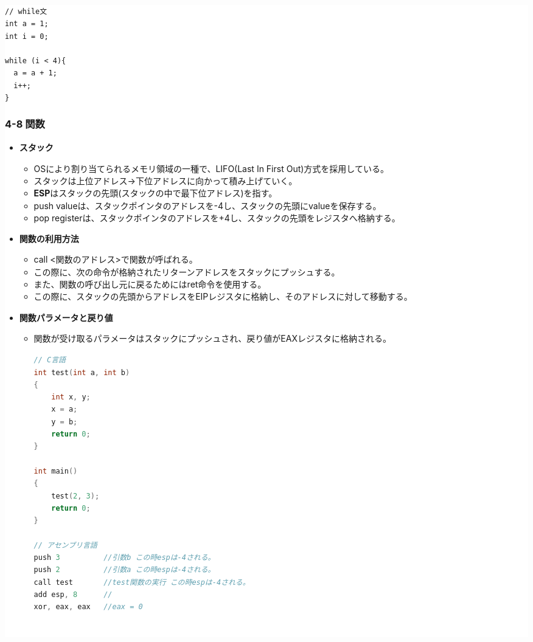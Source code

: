   ```
  // while文
  int a = 1;
  int i = 0;
  
  while (i < 4){
  	a = a + 1;
  	i++;
  }
  ```

### 4-8 関数

- **スタック**

  - OSにより割り当てられるメモリ領域の一種で、LIFO(Last In First Out)方式を採用している。
  - スタックは上位アドレス→下位アドレスに向かって積み上げていく。
  - **ESP**はスタックの先頭(スタックの中で最下位アドレス)を指す。
  - push valueは、スタックポインタのアドレスを-4し、スタックの先頭にvalueを保存する。
  - pop registerは、スタックポインタのアドレスを+4し、スタックの先頭をレジスタへ格納する。

- **関数の利用方法**

  - call <関数のアドレス>で関数が呼ばれる。
  - この際に、次の命令が格納されたリターンアドレスをスタックにプッシュする。
  - また、関数の呼び出し元に戻るためにはret命令を使用する。
  - この際に、スタックの先頭からアドレスをEIPレジスタに格納し、そのアドレスに対して移動する。

- **関数パラメータと戻り値**

  - 関数が受け取るパラメータはスタックにプッシュされ、戻り値がEAXレジスタに格納される。

    ```c
    // C言語
    int test(int a, int b)
    {
    	int x, y;
    	x = a;
    	y = b;
    	return 0;
    }
    
    int main()
    {
    	test(2, 3);
    	return 0;
    }
    
    // アセンブリ言語
    push 3			//引数b この時espは-4される。
    push 2			//引数a この時espは-4される。
    call test		//test関数の実行 この時espは-4される。
    add esp, 8		//
    xor, eax, eax	//eax = 0
        
        